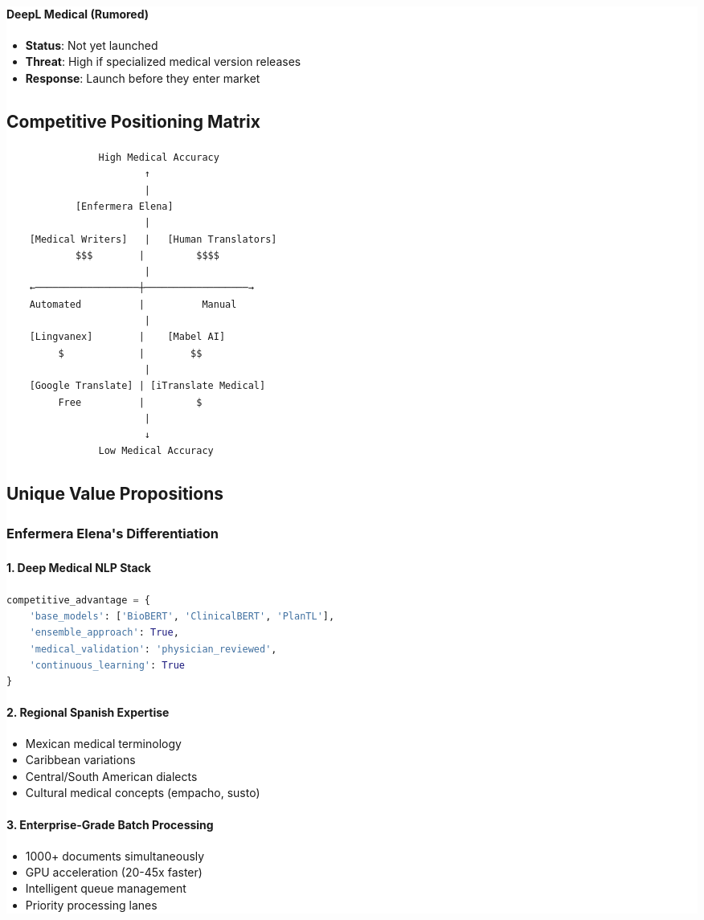 #### DeepL Medical (Rumored)
- **Status**: Not yet launched
- **Threat**: High if specialized medical version releases
- **Response**: Launch before they enter market

## Competitive Positioning Matrix

```
                High Medical Accuracy
                        ↑
                        |
            [Enfermera Elena]
                        |
    [Medical Writers]   |   [Human Translators]
            $$$        |         $$$$
                        |
    ←──────────────────┼──────────────────→
    Automated          |          Manual
                        |
    [Lingvanex]        |    [Mabel AI]
         $             |        $$
                        |
    [Google Translate] | [iTranslate Medical]
         Free          |         $
                        |
                        ↓
                Low Medical Accuracy
```

## Unique Value Propositions

### Enfermera Elena's Differentiation

#### 1. **Deep Medical NLP Stack**
```python
competitive_advantage = {
    'base_models': ['BioBERT', 'ClinicalBERT', 'PlanTL'],
    'ensemble_approach': True,
    'medical_validation': 'physician_reviewed',
    'continuous_learning': True
}
```

#### 2. **Regional Spanish Expertise**
- Mexican medical terminology
- Caribbean variations
- Central/South American dialects
- Cultural medical concepts (empacho, susto)

#### 3. **Enterprise-Grade Batch Processing**
- 1000+ documents simultaneously
- GPU acceleration (20-45x faster)
- Intelligent queue management
- Priority processing lanes
